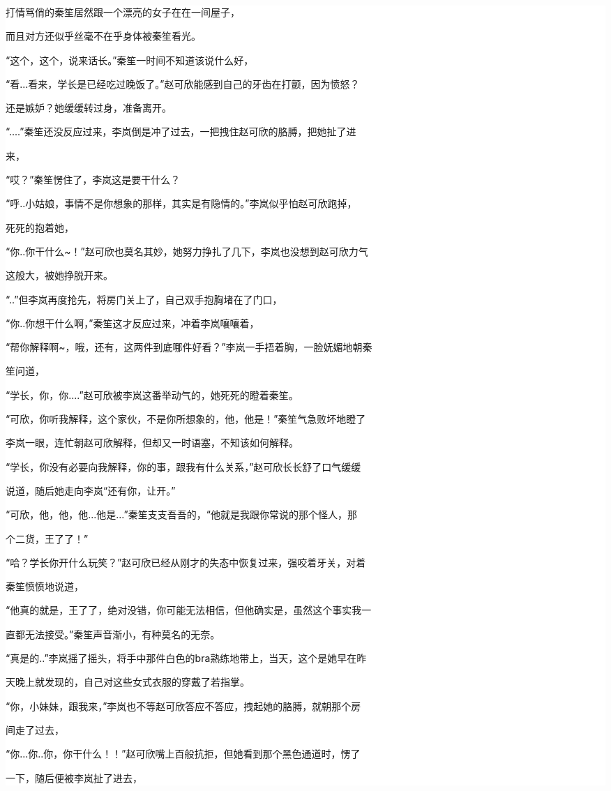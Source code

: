 打情骂俏的秦笙居然跟一个漂亮的女子在在一间屋子，

而且对方还似乎丝毫不在乎身体被秦笙看光。

“这个，这个，说来话长。”秦笙一时间不知道该说什么好，

“看...看来，学长是已经吃过晚饭了。”赵可欣能感到自己的牙齿在打颤，因为愤怒？

还是嫉妒？她缓缓转过身，准备离开。

“....”秦笙还没反应过来，李岚倒是冲了过去，一把拽住赵可欣的胳膊，把她扯了进

来，

“哎？”秦笙愣住了，李岚这是要干什么？

“呼..小姑娘，事情不是你想象的那样，其实是有隐情的。”李岚似乎怕赵可欣跑掉，

死死的抱着她，

“你..你干什么~！”赵可欣也莫名其妙，她努力挣扎了几下，李岚也没想到赵可欣力气

这般大，被她挣脱开来。

“..”但李岚再度抢先，将房门关上了，自己双手抱胸堵在了门口，

“你..你想干什么啊，”秦笙这才反应过来，冲着李岚嚷嚷着，

“帮你解释啊~，哦，还有，这两件到底哪件好看？”李岚一手捂着胸，一脸妩媚地朝秦

笙问道，

“学长，你，你....”赵可欣被李岚这番举动气的，她死死的瞪着秦笙。

“可欣，你听我解释，这个家伙，不是你所想象的，他，他是！”秦笙气急败坏地瞪了

李岚一眼，连忙朝赵可欣解释，但却又一时语塞，不知该如何解释。

“学长，你没有必要向我解释，你的事，跟我有什么关系，”赵可欣长长舒了口气缓缓

说道，随后她走向李岚“还有你，让开。”

“可欣，他，他，他...他是...”秦笙支支吾吾的，“他就是我跟你常说的那个怪人，那

个二货，王了了！”

“哈？学长你开什么玩笑？”赵可欣已经从刚才的失态中恢复过来，强咬着牙关，对着

秦笙愤愤地说道，

“他真的就是，王了了，绝对没错，你可能无法相信，但他确实是，虽然这个事实我一

直都无法接受。”秦笙声音渐小，有种莫名的无奈。

“真是的..”李岚摇了摇头，将手中那件白色的bra熟练地带上，当天，这个是她早在昨

天晚上就发现的，自己对这些女式衣服的穿戴了若指掌。

“你，小妹妹，跟我来，”李岚也不等赵可欣答应不答应，拽起她的胳膊，就朝那个房

间走了过去，

“你...你..你，你干什么！！”赵可欣嘴上百般抗拒，但她看到那个黑色通道时，愣了

一下，随后便被李岚扯了进去，
